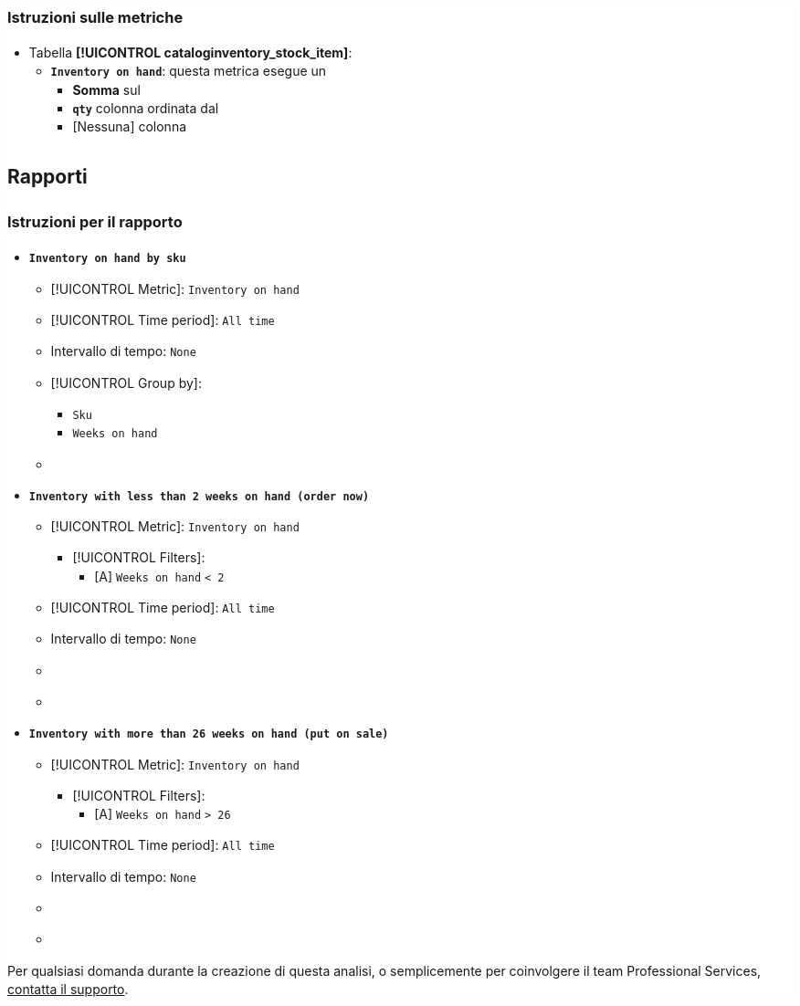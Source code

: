 ### Istruzioni sulle metriche

* Tabella **[!UICONTROL cataloginventory_stock_item]**:
   * **`Inventory on hand`**: questa metrica esegue un
      * **Somma** sul
      * **`qty`** colonna ordinata dal
      * [Nessuna] colonna

## Rapporti

### Istruzioni per il rapporto

* **`Inventory on hand by sku`**
   * [!UICONTROL Metric]: `Inventory on hand`
   * [!UICONTROL Time period]: `All time`
   * Intervallo di tempo: `None`
   * [!UICONTROL Group by]:
      * `Sku`
      * `Weeks on hand`
   * &#x200B;

     [!UICONTROL Chart type]: `Table`

* **`Inventory with less than 2 weeks on hand (order now)`**
   * [!UICONTROL Metric]: `Inventory on hand`
      * [!UICONTROL Filters]:
         * [A] `Weeks on hand` `< 2`

   * [!UICONTROL Time period]: `All time`
   * Intervallo di tempo: `None`
   * &#x200B;

     [!UICONTROL Raggruppa per]: `Sku`
   * &#x200B;

     [!UICONTROL Chart type]: `Table`

* **`Inventory with more than 26 weeks on hand (put on sale)`**
   * [!UICONTROL Metric]: `Inventory on hand`
      * [!UICONTROL Filters]:
         * [A] `Weeks on hand` `> 26`

   * [!UICONTROL Time period]: `All time`
   * Intervallo di tempo: `None`
   * &#x200B;

     [!UICONTROL Raggruppa per]: `Sku`
   * &#x200B;

     [!UICONTROL Chart type]: `Table`

Per qualsiasi domanda durante la creazione di questa analisi, o semplicemente per coinvolgere il team Professional Services, [contatta il supporto](https://experienceleague.adobe.com/docs/commerce-knowledge-base/kb/troubleshooting/miscellaneous/mbi-service-policies.html).
